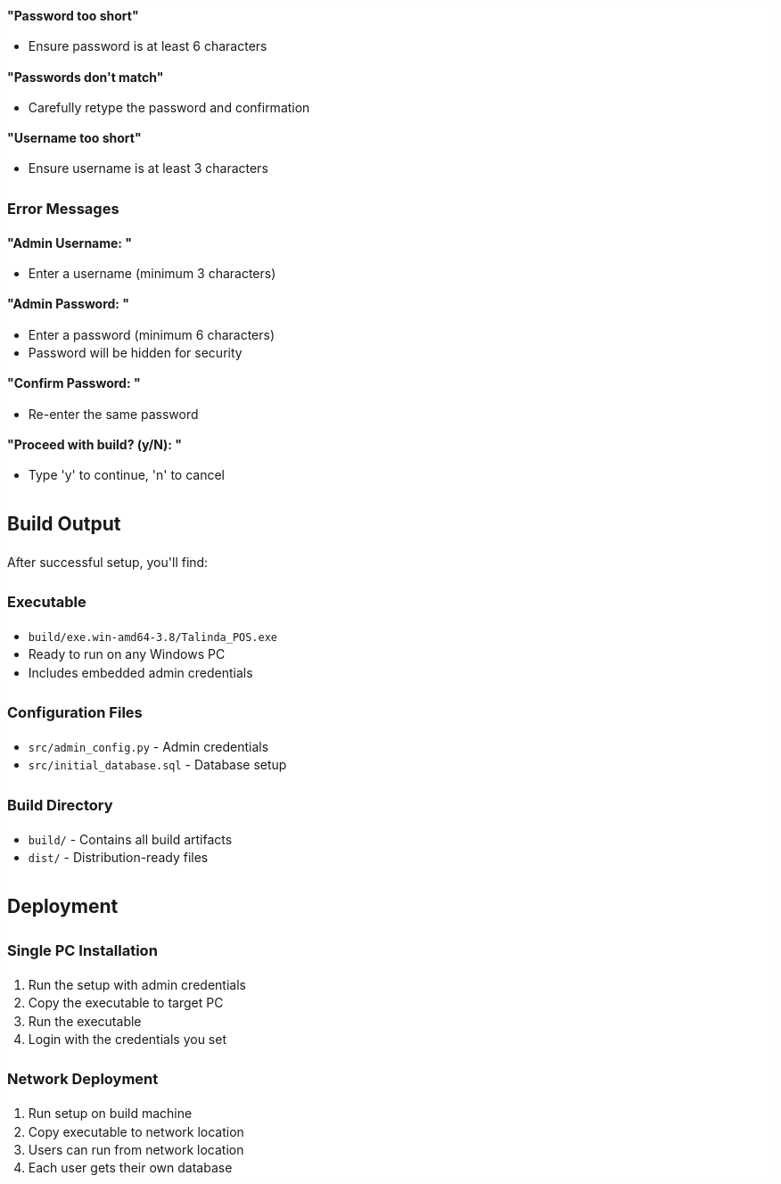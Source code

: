 **"Password too short"**
- Ensure password is at least 6 characters

**"Passwords don't match"**
- Carefully retype the password and confirmation

**"Username too short"**
- Ensure username is at least 3 characters

### Error Messages

**"Admin Username: "**
- Enter a username (minimum 3 characters)

**"Admin Password: "**
- Enter a password (minimum 6 characters)
- Password will be hidden for security

**"Confirm Password: "**
- Re-enter the same password

**"Proceed with build? (y/N): "**
- Type 'y' to continue, 'n' to cancel

## Build Output

After successful setup, you'll find:

### Executable
- `build/exe.win-amd64-3.8/Talinda_POS.exe`
- Ready to run on any Windows PC
- Includes embedded admin credentials

### Configuration Files
- `src/admin_config.py` - Admin credentials
- `src/initial_database.sql` - Database setup

### Build Directory
- `build/` - Contains all build artifacts
- `dist/` - Distribution-ready files

## Deployment

### Single PC Installation
1. Run the setup with admin credentials
2. Copy the executable to target PC
3. Run the executable
4. Login with the credentials you set

### Network Deployment
1. Run setup on build machine
2. Copy executable to network location
3. Users can run from network location
4. Each user gets their own database
